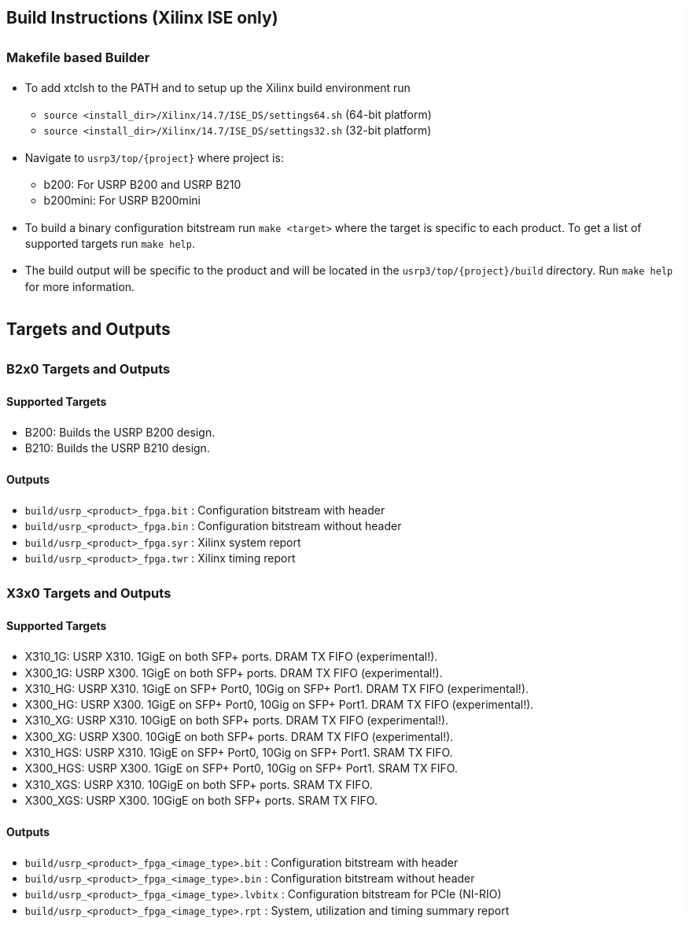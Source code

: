 ## Build Instructions (Xilinx ISE only)

### Makefile based Builder

- To add xtclsh to the PATH and to setup up the Xilinx build environment run
  + `source <install_dir>/Xilinx/14.7/ISE_DS/settings64.sh` (64-bit platform)
  + `source <install_dir>/Xilinx/14.7/ISE_DS/settings32.sh` (32-bit platform)

- Navigate to `usrp3/top/{project}` where project is:
  + b200: For USRP B200 and USRP B210
  + b200mini: For USRP B200mini

- To build a binary configuration bitstream run `make <target>`
  where the target is specific to each product. To get a list of supported targets run
  `make help`.

- The build output will be specific to the product and will be located in the
  `usrp3/top/{project}/build` directory. Run `make help` for more information.

## Targets and Outputs

### B2x0 Targets and Outputs

#### Supported Targets
- B200:  Builds the USRP B200 design.
- B210:  Builds the USRP B210 design.

#### Outputs
- `build/usrp_<product>_fpga.bit` : Configuration bitstream with header
- `build/usrp_<product>_fpga.bin` : Configuration bitstream without header
- `build/usrp_<product>_fpga.syr` : Xilinx system report
- `build/usrp_<product>_fpga.twr` : Xilinx timing report

### X3x0 Targets and Outputs

#### Supported Targets
- X310_1G:  USRP X310. 1GigE on both SFP+ ports. DRAM TX FIFO (experimental!).
- X300_1G:  USRP X300. 1GigE on both SFP+ ports. DRAM TX FIFO (experimental!).
- X310_HG:  USRP X310. 1GigE on SFP+ Port0, 10Gig on SFP+ Port1. DRAM TX FIFO (experimental!).
- X300_HG:  USRP X300. 1GigE on SFP+ Port0, 10Gig on SFP+ Port1. DRAM TX FIFO (experimental!).
- X310_XG:  USRP X310. 10GigE on both SFP+ ports. DRAM TX FIFO (experimental!).
- X300_XG:  USRP X300. 10GigE on both SFP+ ports. DRAM TX FIFO (experimental!).
- X310_HGS: USRP X310. 1GigE on SFP+ Port0, 10Gig on SFP+ Port1. SRAM TX FIFO.
- X300_HGS: USRP X300. 1GigE on SFP+ Port0, 10Gig on SFP+ Port1. SRAM TX FIFO.
- X310_XGS: USRP X310. 10GigE on both SFP+ ports. SRAM TX FIFO.
- X300_XGS: USRP X300. 10GigE on both SFP+ ports. SRAM TX FIFO.

#### Outputs
- `build/usrp_<product>_fpga_<image_type>.bit` :    Configuration bitstream with header
- `build/usrp_<product>_fpga_<image_type>.bin` :    Configuration bitstream without header
- `build/usrp_<product>_fpga_<image_type>.lvbitx` : Configuration bitstream for PCIe (NI-RIO)
- `build/usrp_<product>_fpga_<image_type>.rpt` :    System, utilization and timing summary report
